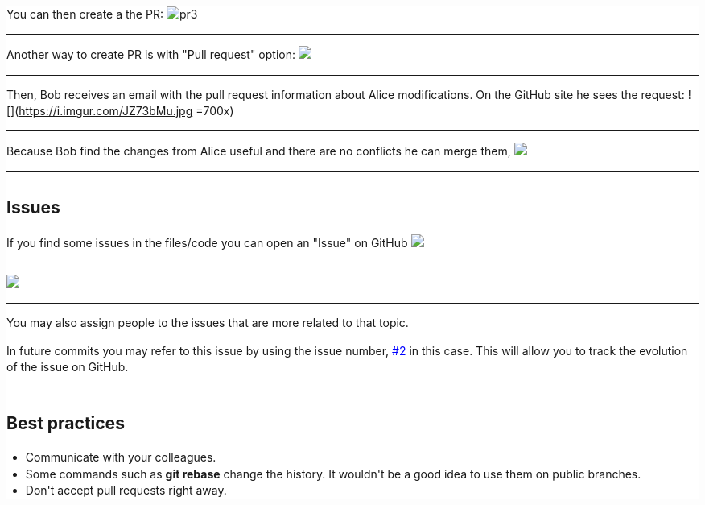 You can then create a the PR:
![pr3](https://hackmd.io/_uploads/rkhj6IEm1l.png)


---


Another way to create PR is with "Pull request" option:
![](https://i.imgur.com/9SGeaEk.jpg)

---




Then, Bob receives an email with the pull request information about Alice modifications. On the GitHub site he sees the request:
![](https://i.imgur.com/JZ73bMu.jpg =700x)

---


Because Bob find the changes from Alice useful and there are no conflicts he can merge them, 
![](https://i.imgur.com/5yiTuCC.jpg)

---


## Issues
If you find some issues in the files/code you can open an "Issue" on GitHub
![](https://i.imgur.com/mJ9NfvF.jpg)

---


![](https://i.imgur.com/1M4f1Nr.jpg)

---


You may also assign people to the issues that are more related to that topic. 

In future commits you may refer to this issue by using the issue number, <span style="color:blue">#2</span> in this case. This will allow you to track the evolution of the issue on GitHub.

---


## Best practices

- Communicate with your colleagues.
- Some commands such as **git rebase** change the history. It wouldn't be a good idea to use them on public branches. 
- Don't accept pull requests right away.




